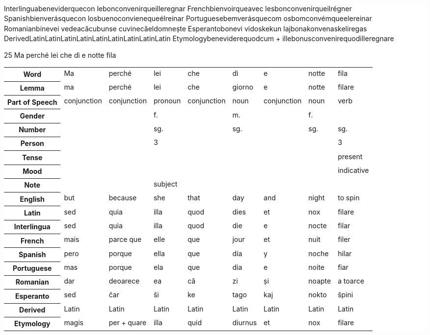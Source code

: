 <tr><th>Interlingua</th><td>bene</td><td>vider</td><td>que</td><td>con le</td><td>bon</td><td>convenir</td><td>que</td><td>ille</td><td>regnar</td></tr>
<tr><th>French</th><td>bien</td><td>voir</td><td>que</td><td>avec les</td><td>bon</td><td>convenir</td><td>que</td><td>il</td><td>régner</td></tr>
<tr><th>Spanish</th><td>bien</td><td>verás</td><td>que</td><td>con los</td><td>bueno</td><td>conviene</td><td>que</td><td>él</td><td>reinar</td></tr>
<tr><th>Portuguese</th><td>bem</td><td>verás</td><td>que</td><td>com os</td><td>bom</td><td>convém</td><td>que</td><td>ele</td><td>reinar</td></tr>
<tr><th>Romanian</th><td>bine</td><td>vei vedea</td><td>că</td><td>cu</td><td>bun</td><td>se cuvine</td><td>că</td><td>el</td><td>domnește</td></tr>
<tr><th>Esperanto</th><td>bone</td><td>vi vidos</td><td>ke</td><td>kun laj</td><td>bona</td><td>konvenas</td><td>ke</td><td>li</td><td>regas</td></tr>
<tr><th>Derived</th><td>Latin</td><td>Latin</td><td>Latin</td><td>Latin</td><td>Latin</td><td>Latin</td><td>Latin</td><td>Latin</td><td>Latin</td></tr>
<tr><th>Etymology</th><td>bene</td><td>videre</td><td>quod</td><td>cum + ille</td><td>bonus</td><td>convenire</td><td>quod</td><td>ille</td><td>regnare</td></tr>
</table>

25 Ma perché lei che dì e notte fila

<table>
<tr><th>Word</th><td>Ma</td><td>perché</td><td>lei</td><td>che</td><td>dì</td><td>e</td><td>notte</td><td>fila</td></tr>
<tr><th>Lemma</th><td>ma</td><td>perché</td><td>lei</td><td>che</td><td>giorno</td><td>e</td><td>notte</td><td>filare</td></tr>
<tr><th>Part of Speech</th><td>conjunction</td><td>conjunction</td><td>pronoun</td><td>conjunction</td><td>noun</td><td>conjunction</td><td>noun</td><td>verb</td></tr>
<tr><th>Gender</th><td></td><td></td><td>f.</td><td></td><td>m.</td><td></td><td>f.</td><td></td></tr>
<tr><th>Number</th><td></td><td></td><td>sg.</td><td></td><td>sg.</td><td></td><td>sg.</td><td>sg.</td></tr>
<tr><th>Person</th><td></td><td></td><td>3</td><td></td><td></td><td></td><td></td><td>3</td></tr>
<tr><th>Tense</th><td></td><td></td><td></td><td></td><td></td><td></td><td></td><td>present</td></tr>
<tr><th>Mood</th><td></td><td></td><td></td><td></td><td></td><td></td><td></td><td>indicative</td></tr>
<tr><th>Note</th><td></td><td></td><td>subject</td><td></td><td></td><td></td><td></td><td></td></tr>
<tr><th>English</th><td>but</td><td>because</td><td>she</td><td>that</td><td>day</td><td>and</td><td>night</td><td>to spin</td></tr>
<tr><th>Latin</th><td>sed</td><td>quia</td><td>illa</td><td>quod</td><td>dies</td><td>et</td><td>nox</td><td>filare</td></tr>
<tr><th>Interlingua</th><td>sed</td><td>quia</td><td>illa</td><td>quod</td><td>die</td><td>e</td><td>nocte</td><td>filar</td></tr>
<tr><th>French</th><td>mais</td><td>parce que</td><td>elle</td><td>que</td><td>jour</td><td>et</td><td>nuit</td><td>filer</td></tr>
<tr><th>Spanish</th><td>pero</td><td>porque</td><td>ella</td><td>que</td><td>día</td><td>y</td><td>noche</td><td>hilar</td></tr>
<tr><th>Portuguese</th><td>mas</td><td>porque</td><td>ela</td><td>que</td><td>dia</td><td>e</td><td>noite</td><td>fiar</td></tr>
<tr><th>Romanian</th><td>dar</td><td>deoarece</td><td>ea</td><td>că</td><td>zi</td><td>și</td><td>noapte</td><td>a toarce</td></tr>
<tr><th>Esperanto</th><td>sed</td><td>ĉar</td><td>ŝi</td><td>ke</td><td>tago</td><td>kaj</td><td>nokto</td><td>ŝpini</td></tr>
<tr><th>Derived</th><td>Latin</td><td>Latin</td><td>Latin</td><td>Latin</td><td>Latin</td><td>Latin</td><td>Latin</td><td>Latin</td></tr>
<tr><th>Etymology</th><td>magis</td><td>per + quare</td><td>illa</td><td>quid</td><td>diurnus</td><td>et</td><td>nox</td><td>filare</td></tr>
</table>
